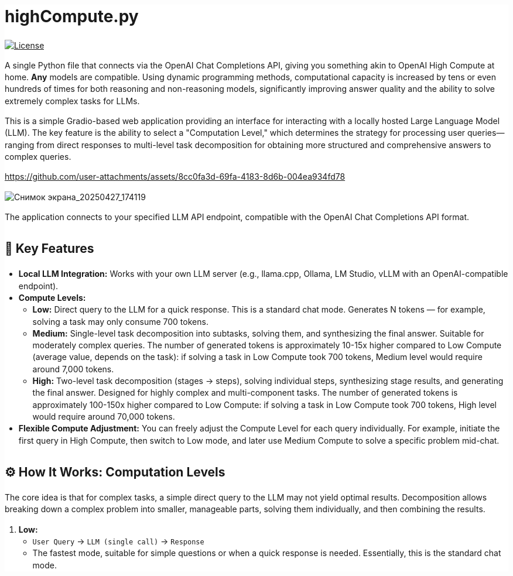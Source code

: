 # highCompute.py

[![License](https://img.shields.io/badge/License-Apache_2.0-blue.svg)](https://opensource.org/licenses/Apache-2.0)  

A single Python file that connects via the OpenAI Chat Completions API, giving you something akin to OpenAI High Compute at home. **Any** models are compatible. Using dynamic programming methods, computational capacity is increased by tens or even hundreds of times for both reasoning and non-reasoning models, significantly improving answer quality and the ability to solve extremely complex tasks for LLMs.  

This is a simple Gradio-based web application providing an interface for interacting with a locally hosted Large Language Model (LLM). The key feature is the ability to select a "Computation Level," which determines the strategy for processing user queries—ranging from direct responses to multi-level task decomposition for obtaining more structured and comprehensive answers to complex queries.  



https://github.com/user-attachments/assets/8cc0fa3d-69fa-4183-8d6b-004ea934fd78

![Снимок экрана_20250427_174119](https://github.com/user-attachments/assets/b70d8c5d-911a-4c49-ab37-b4ec9925086e)




The application connects to your specified LLM API endpoint, compatible with the OpenAI Chat Completions API format.  

## 🌟 Key Features  

*   **Local LLM Integration:** Works with your own LLM server (e.g., llama.cpp, Ollama, LM Studio, vLLM with an OpenAI-compatible endpoint).  
*   **Compute Levels:**  
    *   **Low:** Direct query to the LLM for a quick response. This is a standard chat mode. Generates N tokens — for example, solving a task may only consume 700 tokens.  
    *   **Medium:** Single-level task decomposition into subtasks, solving them, and synthesizing the final answer. Suitable for moderately complex queries. The number of generated tokens is approximately 10-15x higher compared to Low Compute (average value, depends on the task): if solving a task in Low Compute took 700 tokens, Medium level would require around 7,000 tokens.  
    *   **High:** Two-level task decomposition (stages → steps), solving individual steps, synthesizing stage results, and generating the final answer. Designed for highly complex and multi-component tasks. The number of generated tokens is approximately 100-150x higher compared to Low Compute: if solving a task in Low Compute took 700 tokens, High level would require around 70,000 tokens.  
*   **Flexible Compute Adjustment:** You can freely adjust the Compute Level for each query individually. For example, initiate the first query in High Compute, then switch to Low mode, and later use Medium Compute to solve a specific problem mid-chat.

## ⚙️ How It Works: Computation Levels  

The core idea is that for complex tasks, a simple direct query to the LLM may not yield optimal results. Decomposition allows breaking down a complex problem into smaller, manageable parts, solving them individually, and then combining the results.  

1.  **Low:**  
    *   `User Query` → `LLM (single call)` → `Response`  
    *   The fastest mode, suitable for simple questions or when a quick response is needed. Essentially, this is the standard chat mode.  
